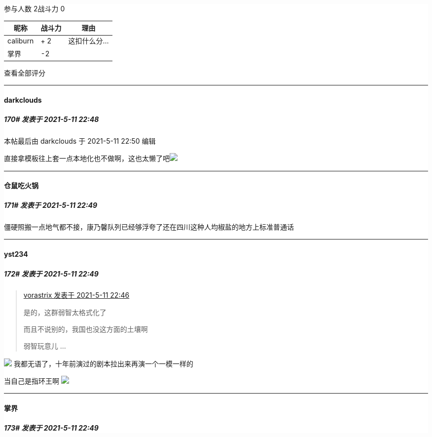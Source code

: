 
 参与人数 2战斗力 0

|昵称|战斗力|理由|
|----|---|---|
| caliburn| + 2|这扣什么分…|
| 掌界|-2||


查看全部评分


*****

####  darkclouds  
##### 170#       发表于 2021-5-11 22:48


 本帖最后由 darkclouds 于 2021-5-11 22:50 编辑 

直接拿模板往上套一点本地化也不做啊，这也太懒了吧<img src="https://static.saraba1st.com/image/smiley/face2017/067.png" referrerpolicy="no-referrer">


*****

####  仓鼠吃火锅  
##### 171#       发表于 2021-5-11 22:49


僵硬照搬一点地气都不接，康乃馨队列已经够浮夸了还在四川这种人均椒盐的地方上标准普通话


*****

####  yst234  
##### 172#       发表于 2021-5-11 22:49


<blockquote><a href="httphttps://bbs.saraba1st.com/2b/forum.php?mod=redirect&amp;goto=findpost&amp;pid=51217367&amp;ptid=2003424" target="_blank">vorastrix 发表于 2021-5-11 22:46</a>

是的，这群弱智太格式化了

而且不说别的，我国也没这方面的土壤啊

弱智玩意儿 ...</blockquote>
<img src="https://static.saraba1st.com/image/smiley/face2017/066.png" referrerpolicy="no-referrer"> 我都无语了，十年前演过的剧本拉出来再演一个一模一样的

当自己是指环王啊 <img src="https://static.saraba1st.com/image/smiley/face2017/067.png" referrerpolicy="no-referrer">


*****

####  掌界  
##### 173#       发表于 2021-5-11 22:49

